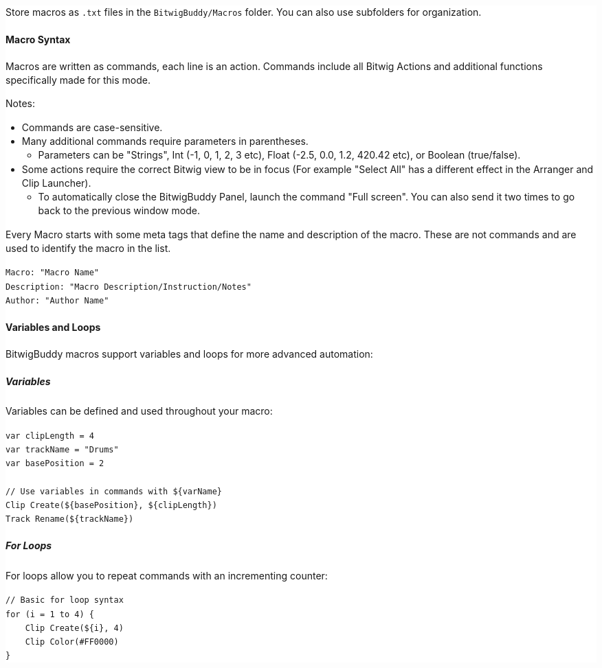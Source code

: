 Store macros as `.txt` files in the `BitwigBuddy/Macros` folder. You can also use subfolders for organization.

#### Macro Syntax

Macros are written as commands, each line is an action. Commands include all Bitwig Actions and additional functions specifically made for this mode.

Notes:
- Commands are case-sensitive.
- Many additional commands require parameters in parentheses.
  - Parameters can be "Strings", Int (-1, 0, 1, 2, 3 etc), Float (-2.5, 0.0, 1.2, 420.42 etc), or Boolean (true/false).
- Some actions require the correct Bitwig view to be in focus (For example "Select All" has a different effect in the Arranger and Clip Launcher).
  - To automatically close the BitwigBuddy Panel, launch the command "Full screen". You can also send it two times to go back to the previous window mode.

Every Macro starts with some meta tags that define the name and description of the macro. These are not commands and are used to identify the macro in the list.

```MyMacro.txt
Macro: "Macro Name"
Description: "Macro Description/Instruction/Notes"
Author: "Author Name"
```

#### Variables and Loops

BitwigBuddy macros support variables and loops for more advanced automation:

##### Variables

Variables can be defined and used throughout your macro:

```
var clipLength = 4
var trackName = "Drums"
var basePosition = 2

// Use variables in commands with ${varName}
Clip Create(${basePosition}, ${clipLength})
Track Rename(${trackName})
```

##### For Loops

For loops allow you to repeat commands with an incrementing counter:

```
// Basic for loop syntax
for (i = 1 to 4) {
    Clip Create(${i}, 4)
    Clip Color(#FF0000)
}
```
